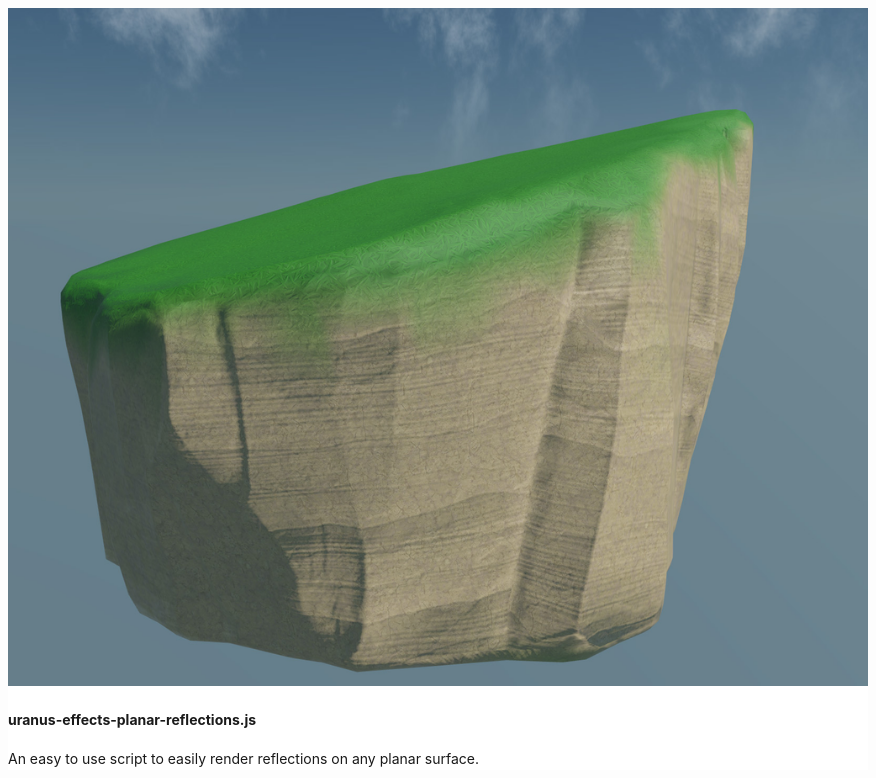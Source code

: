 ![uranus-effects-multi-material.js](images/uranus-effects-multi-material.jpg)

#### uranus-effects-planar-reflections.js

An easy to use script to easily render reflections on any planar surface.
